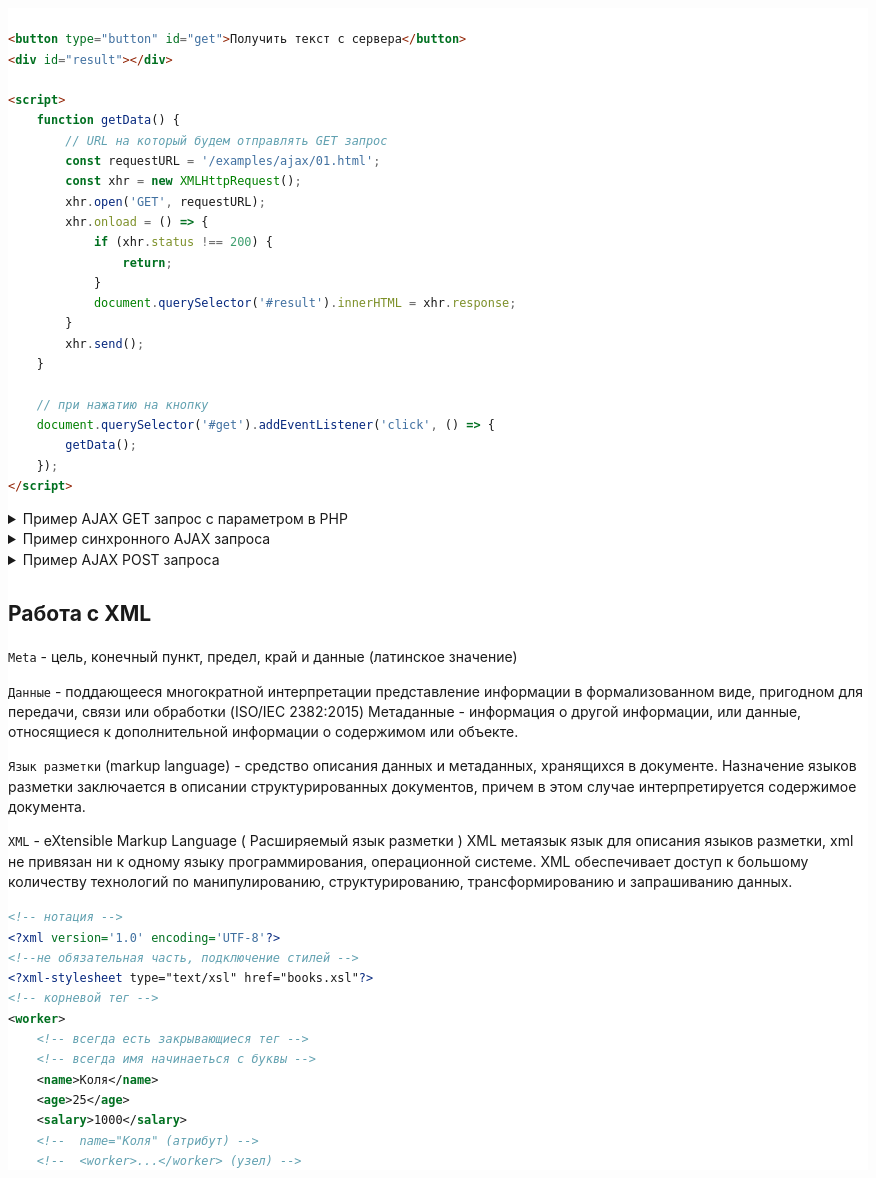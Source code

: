 ```html

<button type="button" id="get">Получить текст с сервера</button>
<div id="result"></div>

<script>
    function getData() {
        // URL на который будем отправлять GET запрос
        const requestURL = '/examples/ajax/01.html';
        const xhr = new XMLHttpRequest();
        xhr.open('GET', requestURL);
        xhr.onload = () => {
            if (xhr.status !== 200) {
                return;
            }
            document.querySelector('#result').innerHTML = xhr.response;
        }
        xhr.send();
    }

    // при нажатию на кнопку
    document.querySelector('#get').addEventListener('click', () => {
        getData();
    });
</script>
```

<details><summary>Пример AJAX GET запрос c параметром в PHP</summary></details>

<details><summary>Пример синхронного AJAX запроса</summary></details>

<details><summary>Пример AJAX POST запроса</summary></details>

## Работа с XML

`Meta` - цель, конечный пункт, предел, край и данные (латинское значение)

`Данные` - поддающееся многократной интерпретации представление информации в
формализованном виде, пригодном для передачи, связи или обработки (ISO/IEC 2382:2015) Метаданные - информация о другой
информации, или данные, относящиеся к
дополнительной информации о содержимом или объекте.

`Язык разметки` (markup language) - средство описания данных и метаданных, хранящихся в документе.
Назначение языков разметки заключается в описании структурированных документов,
причем в этом случае интерпретируется содержимое документа.

`XML` - eXtensible Markup Language ( Расширяемый язык разметки ) XML метаязык язык для описания языков разметки, xml не
привязан ни к одному языку программирования, операционной системе. XML обеспечивает доступ к большому количеству
технологий по манипулированию, структурированию, трансформированию и запрашиванию данных.

```xml
<!-- нотация -->
<?xml version='1.0' encoding='UTF-8'?>
<!--не обязательная часть, подключение стилей -->
<?xml-stylesheet type="text/xsl" href="books.xsl"?>
<!-- корневой тег -->
<worker>
    <!-- всегда есть закрывающиеся тег -->
    <!-- всегда имя начинаеться с буквы -->
    <name>Коля</name>
    <age>25</age>
    <salary>1000</salary>
    <!--  name="Коля" (атрибут) -->
    <!--  <worker>...</worker> (узел) -->
```